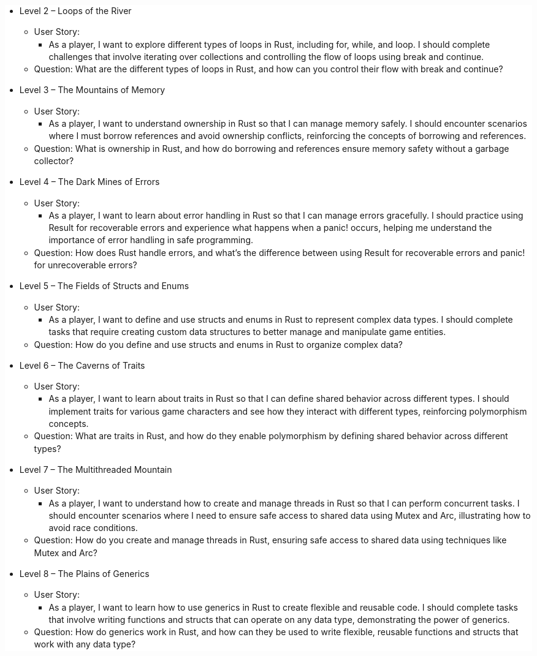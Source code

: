 - Level 2 – Loops of the River
	- User Story:
		- As a player, I want to explore different types of loops in Rust, including for, while, and loop. I should complete challenges that involve iterating over collections and controlling the flow of loops using break and continue.
	- Question: What are the different types of loops in Rust, and how can you control their flow with break and continue?

- Level 3 – The Mountains of Memory
	- User Story:
		- As a player, I want to understand ownership in Rust so that I can manage memory safely. I should encounter scenarios where I must borrow references and avoid ownership conflicts, reinforcing the concepts of borrowing and references.
	- Question: What is ownership in Rust, and how do borrowing and references ensure memory safety without a garbage collector?

- Level 4 – The Dark Mines of Errors
	- User Story:
		- As a player, I want to learn about error handling in Rust so that I can manage errors gracefully. I should practice using Result for recoverable errors and experience what happens when a panic! occurs, helping me understand the importance of error handling in safe programming.
	- Question: How does Rust handle errors, and what’s the difference between using Result for recoverable errors and panic! for unrecoverable errors?

- Level 5 – The Fields of Structs and Enums
	- User Story:
		- As a player, I want to define and use structs and enums in Rust to represent complex data types. I should complete tasks that require creating custom data structures to better manage and manipulate game entities.
	- Question: How do you define and use structs and enums in Rust to organize complex data?

- Level 6 – The Caverns of Traits
	- User Story:
		- As a player, I want to learn about traits in Rust so that I can define shared behavior across different types. I should implement traits for various game characters and see how they interact with different types, reinforcing polymorphism concepts.
	- Question: What are traits in Rust, and how do they enable polymorphism by defining shared behavior across different types?

- Level 7 – The Multithreaded Mountain
	- User Story:
		- As a player, I want to understand how to create and manage threads in Rust so that I can perform concurrent tasks. I should encounter scenarios where I need to ensure safe access to shared data using Mutex and Arc, illustrating how to avoid race conditions.
	- Question: How do you create and manage threads in Rust, ensuring safe access to shared data using techniques like Mutex and Arc?

- Level 8 – The Plains of Generics
	- User Story:
		- As a player, I want to learn how to use generics in Rust to create flexible and reusable code. I should complete tasks that involve writing functions and structs that can operate on any data type, demonstrating the power of generics.
	- Question: How do generics work in Rust, and how can they be used to write flexible, reusable functions and structs that work with any data type?
